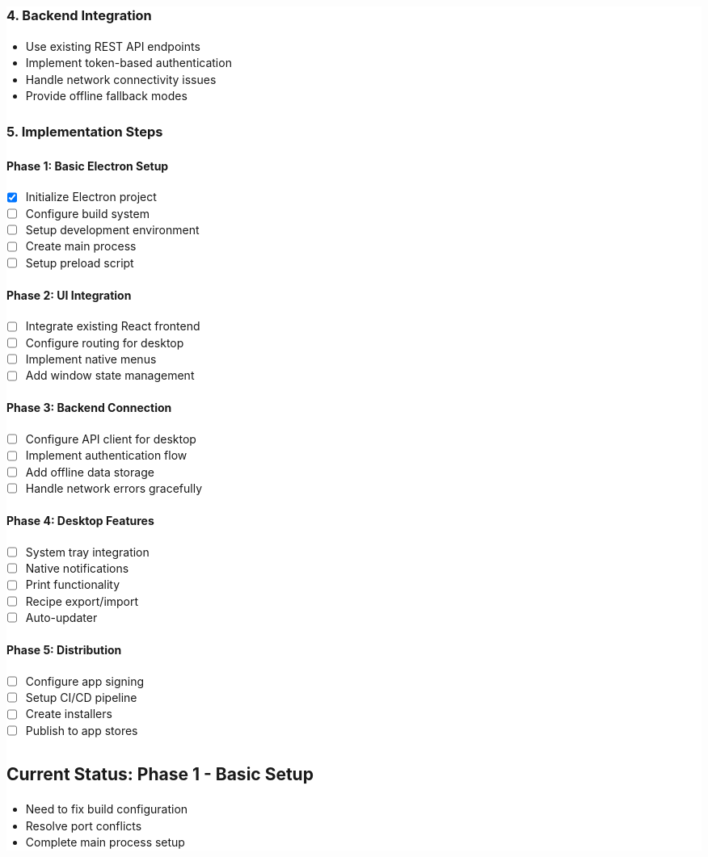 ### 4. Backend Integration
- Use existing REST API endpoints
- Implement token-based authentication
- Handle network connectivity issues
- Provide offline fallback modes

### 5. Implementation Steps

#### Phase 1: Basic Electron Setup
- [x] Initialize Electron project
- [ ] Configure build system
- [ ] Setup development environment
- [ ] Create main process
- [ ] Setup preload script

#### Phase 2: UI Integration
- [ ] Integrate existing React frontend
- [ ] Configure routing for desktop
- [ ] Implement native menus
- [ ] Add window state management

#### Phase 3: Backend Connection
- [ ] Configure API client for desktop
- [ ] Implement authentication flow
- [ ] Add offline data storage
- [ ] Handle network errors gracefully

#### Phase 4: Desktop Features
- [ ] System tray integration
- [ ] Native notifications
- [ ] Print functionality
- [ ] Recipe export/import
- [ ] Auto-updater

#### Phase 5: Distribution
- [ ] Configure app signing
- [ ] Setup CI/CD pipeline
- [ ] Create installers
- [ ] Publish to app stores

## Current Status: Phase 1 - Basic Setup
- Need to fix build configuration
- Resolve port conflicts
- Complete main process setup
